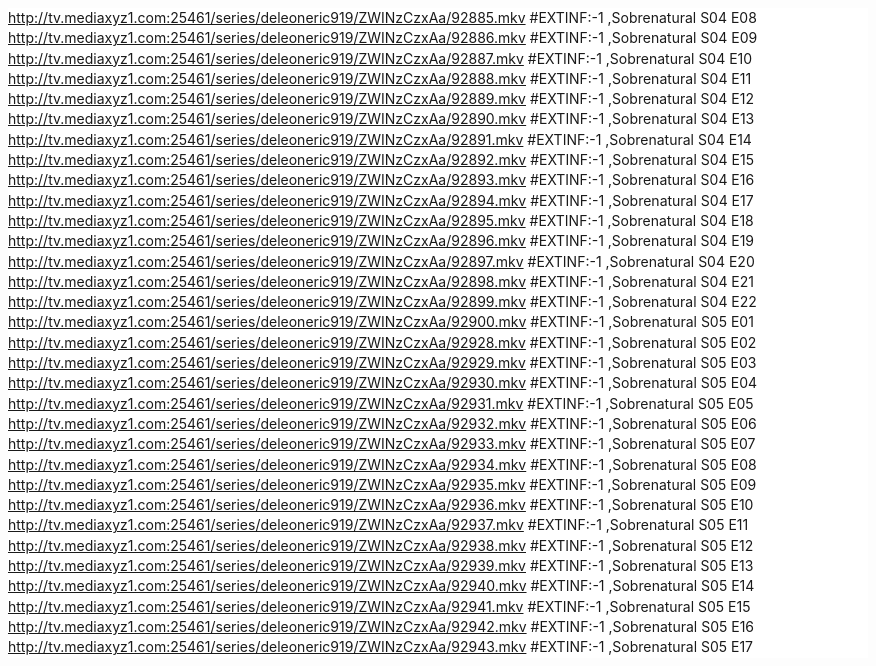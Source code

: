 http://tv.mediaxyz1.com:25461/series/deleoneric919/ZWINzCzxAa/92885.mkv
#EXTINF:-1 ,Sobrenatural S04 E08
http://tv.mediaxyz1.com:25461/series/deleoneric919/ZWINzCzxAa/92886.mkv
#EXTINF:-1 ,Sobrenatural S04 E09
http://tv.mediaxyz1.com:25461/series/deleoneric919/ZWINzCzxAa/92887.mkv
#EXTINF:-1 ,Sobrenatural S04 E10
http://tv.mediaxyz1.com:25461/series/deleoneric919/ZWINzCzxAa/92888.mkv
#EXTINF:-1 ,Sobrenatural S04 E11
http://tv.mediaxyz1.com:25461/series/deleoneric919/ZWINzCzxAa/92889.mkv
#EXTINF:-1 ,Sobrenatural S04 E12
http://tv.mediaxyz1.com:25461/series/deleoneric919/ZWINzCzxAa/92890.mkv
#EXTINF:-1 ,Sobrenatural S04 E13
http://tv.mediaxyz1.com:25461/series/deleoneric919/ZWINzCzxAa/92891.mkv
#EXTINF:-1 ,Sobrenatural S04 E14
http://tv.mediaxyz1.com:25461/series/deleoneric919/ZWINzCzxAa/92892.mkv
#EXTINF:-1 ,Sobrenatural S04 E15
http://tv.mediaxyz1.com:25461/series/deleoneric919/ZWINzCzxAa/92893.mkv
#EXTINF:-1 ,Sobrenatural S04 E16
http://tv.mediaxyz1.com:25461/series/deleoneric919/ZWINzCzxAa/92894.mkv
#EXTINF:-1 ,Sobrenatural S04 E17
http://tv.mediaxyz1.com:25461/series/deleoneric919/ZWINzCzxAa/92895.mkv
#EXTINF:-1 ,Sobrenatural S04 E18
http://tv.mediaxyz1.com:25461/series/deleoneric919/ZWINzCzxAa/92896.mkv
#EXTINF:-1 ,Sobrenatural S04 E19
http://tv.mediaxyz1.com:25461/series/deleoneric919/ZWINzCzxAa/92897.mkv
#EXTINF:-1 ,Sobrenatural S04 E20
http://tv.mediaxyz1.com:25461/series/deleoneric919/ZWINzCzxAa/92898.mkv
#EXTINF:-1 ,Sobrenatural S04 E21
http://tv.mediaxyz1.com:25461/series/deleoneric919/ZWINzCzxAa/92899.mkv
#EXTINF:-1 ,Sobrenatural S04 E22
http://tv.mediaxyz1.com:25461/series/deleoneric919/ZWINzCzxAa/92900.mkv
#EXTINF:-1 ,Sobrenatural S05 E01
http://tv.mediaxyz1.com:25461/series/deleoneric919/ZWINzCzxAa/92928.mkv
#EXTINF:-1 ,Sobrenatural S05 E02
http://tv.mediaxyz1.com:25461/series/deleoneric919/ZWINzCzxAa/92929.mkv
#EXTINF:-1 ,Sobrenatural S05 E03
http://tv.mediaxyz1.com:25461/series/deleoneric919/ZWINzCzxAa/92930.mkv
#EXTINF:-1 ,Sobrenatural S05 E04
http://tv.mediaxyz1.com:25461/series/deleoneric919/ZWINzCzxAa/92931.mkv
#EXTINF:-1 ,Sobrenatural S05 E05
http://tv.mediaxyz1.com:25461/series/deleoneric919/ZWINzCzxAa/92932.mkv
#EXTINF:-1 ,Sobrenatural S05 E06
http://tv.mediaxyz1.com:25461/series/deleoneric919/ZWINzCzxAa/92933.mkv
#EXTINF:-1 ,Sobrenatural S05 E07
http://tv.mediaxyz1.com:25461/series/deleoneric919/ZWINzCzxAa/92934.mkv
#EXTINF:-1 ,Sobrenatural S05 E08
http://tv.mediaxyz1.com:25461/series/deleoneric919/ZWINzCzxAa/92935.mkv
#EXTINF:-1 ,Sobrenatural S05 E09
http://tv.mediaxyz1.com:25461/series/deleoneric919/ZWINzCzxAa/92936.mkv
#EXTINF:-1 ,Sobrenatural S05 E10
http://tv.mediaxyz1.com:25461/series/deleoneric919/ZWINzCzxAa/92937.mkv
#EXTINF:-1 ,Sobrenatural S05 E11
http://tv.mediaxyz1.com:25461/series/deleoneric919/ZWINzCzxAa/92938.mkv
#EXTINF:-1 ,Sobrenatural S05 E12
http://tv.mediaxyz1.com:25461/series/deleoneric919/ZWINzCzxAa/92939.mkv
#EXTINF:-1 ,Sobrenatural S05 E13
http://tv.mediaxyz1.com:25461/series/deleoneric919/ZWINzCzxAa/92940.mkv
#EXTINF:-1 ,Sobrenatural S05 E14
http://tv.mediaxyz1.com:25461/series/deleoneric919/ZWINzCzxAa/92941.mkv
#EXTINF:-1 ,Sobrenatural S05 E15
http://tv.mediaxyz1.com:25461/series/deleoneric919/ZWINzCzxAa/92942.mkv
#EXTINF:-1 ,Sobrenatural S05 E16
http://tv.mediaxyz1.com:25461/series/deleoneric919/ZWINzCzxAa/92943.mkv
#EXTINF:-1 ,Sobrenatural S05 E17